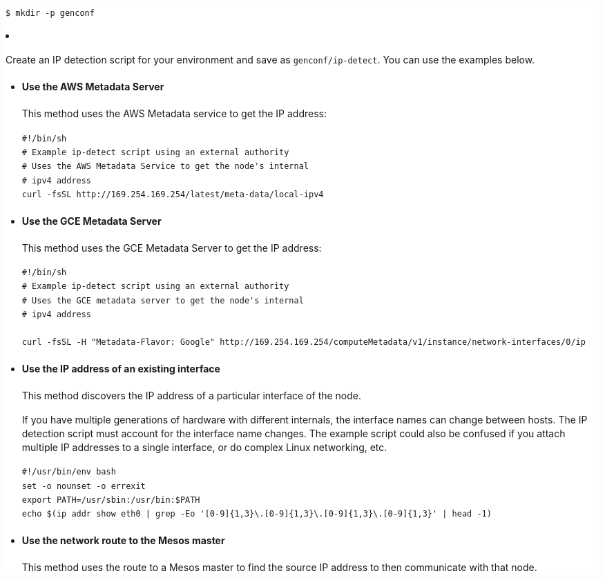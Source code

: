 <pre><code>$ mkdir -p genconf
</code></pre></li>
<li><p>Create an IP detection script for your environment and save as <code>genconf/ip-detect</code>. You can use the examples below.</p>

<ul>
<li><h4>Use the AWS Metadata Server</h4>

<p>This method uses the AWS Metadata service to get the IP address:</p>

<pre><code>#!/bin/sh
# Example ip-detect script using an external authority
# Uses the AWS Metadata Service to get the node's internal
# ipv4 address
curl -fsSL http://169.254.169.254/latest/meta-data/local-ipv4
</code></pre></li>
<li><h4>Use the GCE Metadata Server</h4>

<p>This method uses the GCE Metadata Server to get the IP address:</p>

<pre><code>#!/bin/sh
# Example ip-detect script using an external authority
# Uses the GCE metadata server to get the node's internal
# ipv4 address

curl -fsSL -H "Metadata-Flavor: Google" http://169.254.169.254/computeMetadata/v1/instance/network-interfaces/0/ip
</code></pre></li>
<li><h4>Use the IP address of an existing interface</h4>

<p>This method discovers the IP address of a particular interface of the node.</p>

<p>If you have multiple generations of hardware with different internals, the interface names can change between hosts. The IP detection script must account for the interface name changes. The example script could also be confused if you attach multiple IP addresses to a single interface, or do complex Linux networking, etc.</p>

<pre><code>#!/usr/bin/env bash
set -o nounset -o errexit
export PATH=/usr/sbin:/usr/bin:$PATH
echo $(ip addr show eth0 | grep -Eo '[0-9]{1,3}&#092;.[0-9]{1,3}&#092;.[0-9]{1,3}&#092;.[0-9]{1,3}' | head -1)
</code></pre></li>
<li><h4>Use the network route to the Mesos master</h4>

<p>This method uses the route to a Mesos master to find the source IP address to then communicate with that node.</p>
